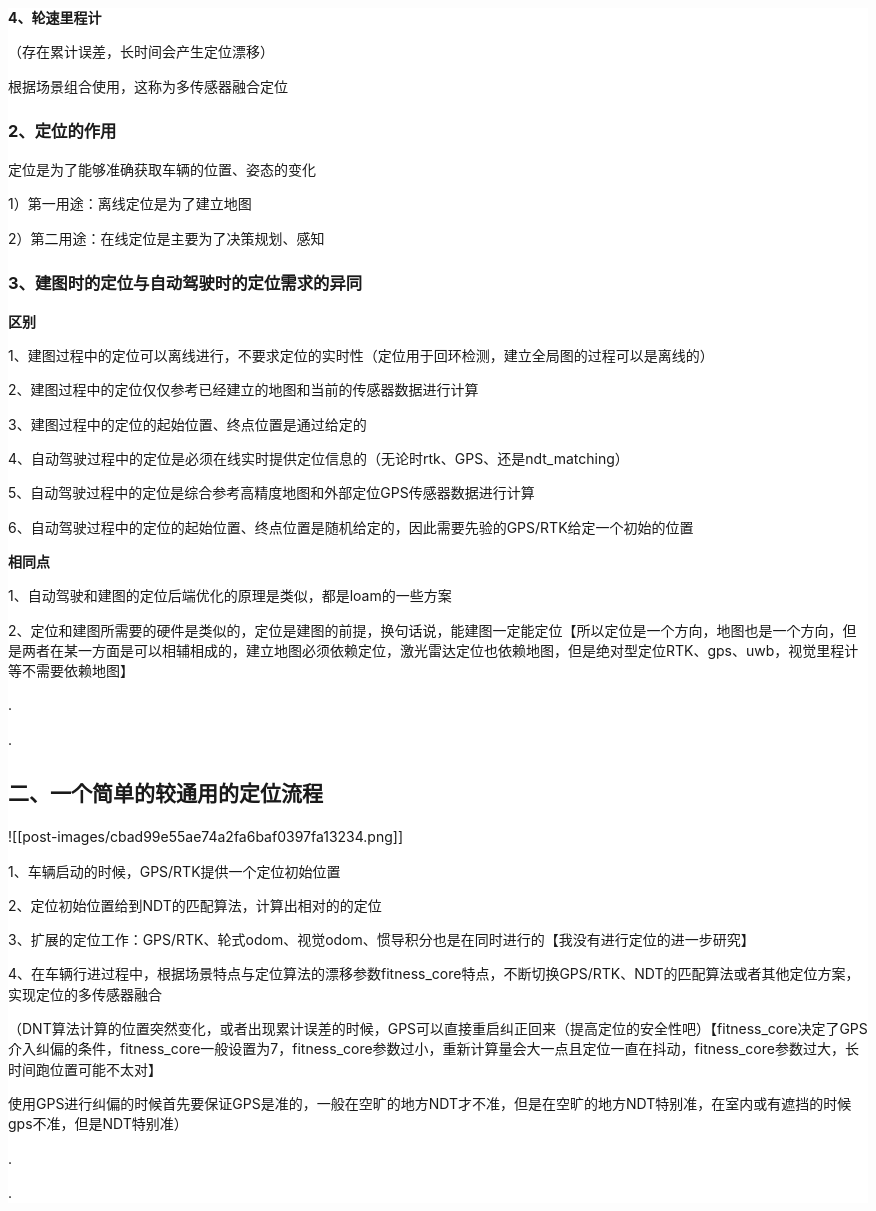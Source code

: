 **4、轮速里程计**

（存在累计误差，长时间会产生定位漂移）

根据场景组合使用，这称为多传感器融合定位

### 2、定位的作用

定位是为了能够准确获取车辆的位置、姿态的变化

1）第一用途：离线定位是为了建立地图

2）第二用途：在线定位是主要为了决策规划、感知

### 3、建图时的定位与自动驾驶时的定位需求的异同

**区别**

1、建图过程中的定位可以离线进行，不要求定位的实时性（定位用于回环检测，建立全局图的过程可以是离线的）

2、建图过程中的定位仅仅参考已经建立的地图和当前的传感器数据进行计算

3、建图过程中的定位的起始位置、终点位置是通过给定的

4、自动驾驶过程中的定位是必须在线实时提供定位信息的（无论时rtk、GPS、还是ndt_matching）

5、自动驾驶过程中的定位是综合参考高精度地图和外部定位GPS传感器数据进行计算

6、自动驾驶过程中的定位的起始位置、终点位置是随机给定的，因此需要先验的GPS/RTK给定一个初始的位置

**相同点**

1、自动驾驶和建图的定位后端优化的原理是类似，都是loam的一些方案

2、定位和建图所需要的硬件是类似的，定位是建图的前提，换句话说，能建图一定能定位【所以定位是一个方向，地图也是一个方向，但是两者在某一方面是可以相辅相成的，建立地图必须依赖定位，激光雷达定位也依赖地图，但是绝对型定位RTK、gps、uwb，视觉里程计等不需要依赖地图】

.

.

## 二、一个简单的较通用的定位流程

![[post-images/cbad99e55ae74a2fa6baf0397fa13234.png]]

1、车辆启动的时候，GPS/RTK提供一个定位初始位置

2、定位初始位置给到NDT的匹配算法，计算出相对的的定位

3、扩展的定位工作：GPS/RTK、轮式odom、视觉odom、惯导积分也是在同时进行的【我没有进行定位的进一步研究】

4、在车辆行进过程中，根据场景特点与定位算法的漂移参数fitness_core特点，不断切换GPS/RTK、NDT的匹配算法或者其他定位方案，实现定位的多传感器融合

（DNT算法计算的位置突然变化，或者出现累计误差的时候，GPS可以直接重启纠正回来（提高定位的安全性吧）【fitness_core决定了GPS介入纠偏的条件，fitness_core一般设置为7，fitness_core参数过小，重新计算量会大一点且定位一直在抖动，fitness_core参数过大，长时间跑位置可能不太对】

使用GPS进行纠偏的时候首先要保证GPS是准的，一般在空旷的地方NDT才不准，但是在空旷的地方NDT特别准，在室内或有遮挡的时候gps不准，但是NDT特别准）

.

.
